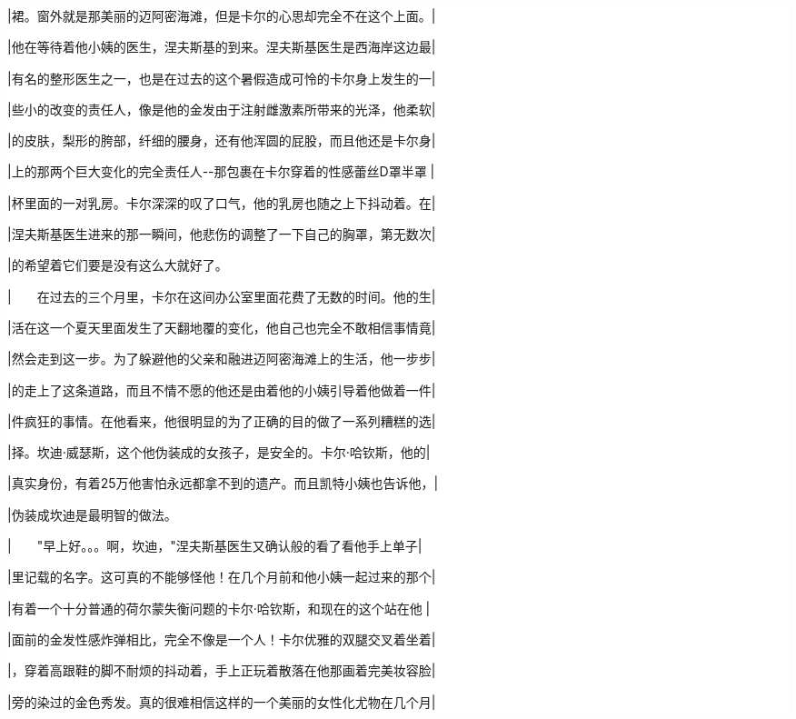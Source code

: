 |裙。窗外就是那美丽的迈阿密海滩，但是卡尔的心思却完全不在这个上面。|

|他在等待着他小姨的医生，涅夫斯基的到来。涅夫斯基医生是西海岸这边最|

|有名的整形医生之一，也是在过去的这个暑假造成可怜的卡尔身上发生的一|

|些小的改变的责任人，像是他的金发由于注射雌激素所带来的光泽，他柔软|

|的皮肤，梨形的胯部，纤细的腰身，还有他浑圆的屁股，而且他还是卡尔身|

|上的那两个巨大变化的完全责任人--那包裹在卡尔穿着的性感蕾丝D罩半罩 |

|杯里面的一对乳房。卡尔深深的叹了口气，他的乳房也随之上下抖动着。在|

|涅夫斯基医生进来的那一瞬间，他悲伤的调整了一下自己的胸罩，第无数次|

|的希望着它们要是没有这么大就好了。

|　　在过去的三个月里，卡尔在这间办公室里面花费了无数的时间。他的生|

|活在这一个夏天里面发生了天翻地覆的变化，他自己也完全不敢相信事情竟|

|然会走到这一步。为了躲避他的父亲和融进迈阿密海滩上的生活，他一步步|

|的走上了这条道路，而且不情不愿的他还是由着他的小姨引导着他做着一件|

|件疯狂的事情。在他看来，他很明显的为了正确的目的做了一系列糟糕的选|

|择。坎迪·威瑟斯，这个他伪装成的女孩子，是安全的。卡尔·哈钦斯，他的|

|真实身份，有着25万他害怕永远都拿不到的遗产。而且凯特小姨也告诉他，|

|伪装成坎迪是最明智的做法。

|　　"早上好。。。啊，坎迪，"涅夫斯基医生又确认般的看了看他手上单子|

|里记载的名字。这可真的不能够怪他！在几个月前和他小姨一起过来的那个|

|有着一个十分普通的荷尔蒙失衡问题的卡尔·哈钦斯，和现在的这个站在他 |

|面前的金发性感炸弹相比，完全不像是一个人！卡尔优雅的双腿交叉着坐着|

|，穿着高跟鞋的脚不耐烦的抖动着，手上正玩着散落在他那画着完美妆容脸|

|旁的染过的金色秀发。真的很难相信这样的一个美丽的女性化尤物在几个月|
